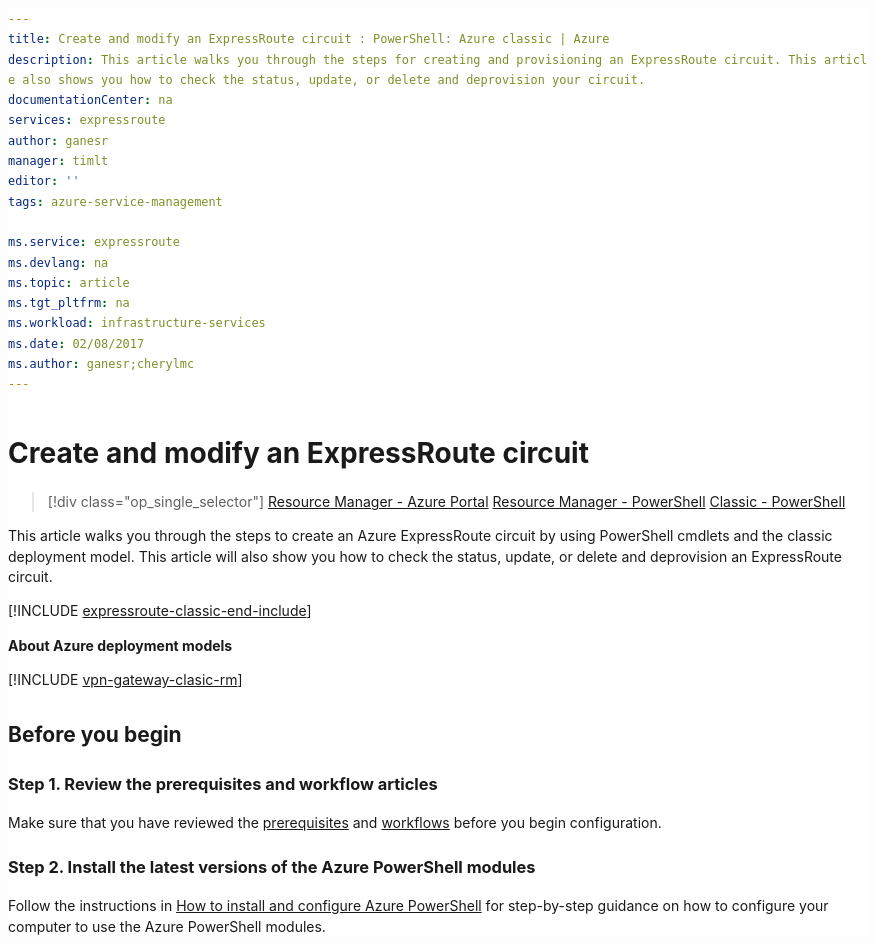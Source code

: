 ```yaml
---
title: Create and modify an ExpressRoute circuit : PowerShell: Azure classic | Azure
description: This article walks you through the steps for creating and provisioning an ExpressRoute circuit. This article also shows you how to check the status, update, or delete and deprovision your circuit.
documentationCenter: na
services: expressroute
author: ganesr
manager: timlt
editor: ''
tags: azure-service-management

ms.service: expressroute
ms.devlang: na
ms.topic: article
ms.tgt_pltfrm: na
ms.workload: infrastructure-services
ms.date: 02/08/2017
ms.author: ganesr;cherylmc
---
```


# Create and modify an ExpressRoute circuit

> [!div class="op_single_selector"]
[Resource Manager - Azure Portal](./expressroute-howto-circuit-portal-resource-manager.md)
[Resource Manager - PowerShell](./expressroute-howto-circuit-arm.md)
[Classic - PowerShell](./expressroute-howto-circuit-classic.md)

This article walks you through the steps to create an Azure ExpressRoute circuit by using PowerShell cmdlets and the classic deployment model. This article will also show you how to check the status, update, or delete and deprovision an ExpressRoute circuit.

[!INCLUDE [expressroute-classic-end-include](../../includes/expressroute-classic-end-include.md)]

**About Azure deployment models**

[!INCLUDE [vpn-gateway-clasic-rm](../../includes/vpn-gateway-classic-rm-include.md)]

## Before you begin
### Step 1. Review the prerequisites and workflow articles

Make sure that you have reviewed the [prerequisites](./expressroute-prerequisites.md) and [workflows](./expressroute-workflows.md) before you begin configuration.  

### Step 2. Install the latest versions of the Azure PowerShell modules

Follow the instructions in [How to install and configure Azure PowerShell](../powershell-install-configure.md) for step-by-step guidance on how to configure your computer to use the Azure PowerShell modules.
